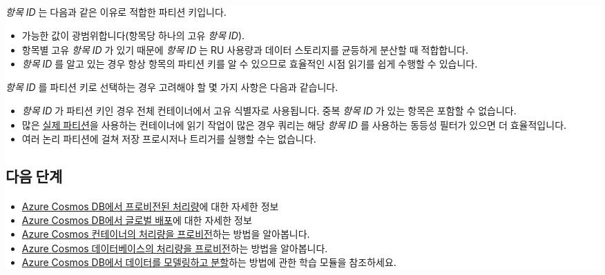 *항목 ID* 는 다음과 같은 이유로 적합한 파티션 키입니다.

* 가능한 값이 광범위합니다(항목당 하나의 고유 *항목 ID*).
* 항목별 고유 *항목 ID* 가 있기 때문에 *항목 ID* 는 RU 사용량과 데이터 스토리지를 균등하게 분산할 때 적합합니다.
* *항목 ID* 를 알고 있는 경우 항상 항목의 파티션 키를 알 수 있으므로 효율적인 시점 읽기를 쉽게 수행할 수 있습니다.

*항목 ID* 를 파티션 키로 선택하는 경우 고려해야 할 몇 가지 사항은 다음과 같습니다.

* *항목 ID* 가 파티션 키인 경우 전체 컨테이너에서 고유 식별자로 사용됩니다. 중복 *항목 ID* 가 있는 항목은 포함할 수 없습니다.
* 많은 [실제 파티션](partitioning-overview.md#physical-partitions)을 사용하는 컨테이너에 읽기 작업이 많은 경우 쿼리는 해당 *항목 ID* 를 사용하는 동등성 필터가 있으면 더 효율적입니다.
* 여러 논리 파티션에 걸쳐 저장 프로시저나 트리거를 실행할 수는 없습니다.

## <a name="next-steps"></a>다음 단계

* [Azure Cosmos DB에서 프로비전된 처리량](request-units.md)에 대한 자세한 정보
* [Azure Cosmos DB에서 글로벌 배포](distribute-data-globally.md)에 대한 자세한 정보
* [Azure Cosmos 컨테이너의 처리량을 프로비전](how-to-provision-container-throughput.md)하는 방법을 알아봅니다.
* [Azure Cosmos 데이터베이스의 처리량을 프로비전](how-to-provision-database-throughput.md)하는 방법을 알아봅니다.
* [Azure Cosmos DB에서 데이터를 모델링하고 분할](/learn/modules/model-partition-data-azure-cosmos-db/)하는 방법에 관한 학습 모듈을 참조하세요.
